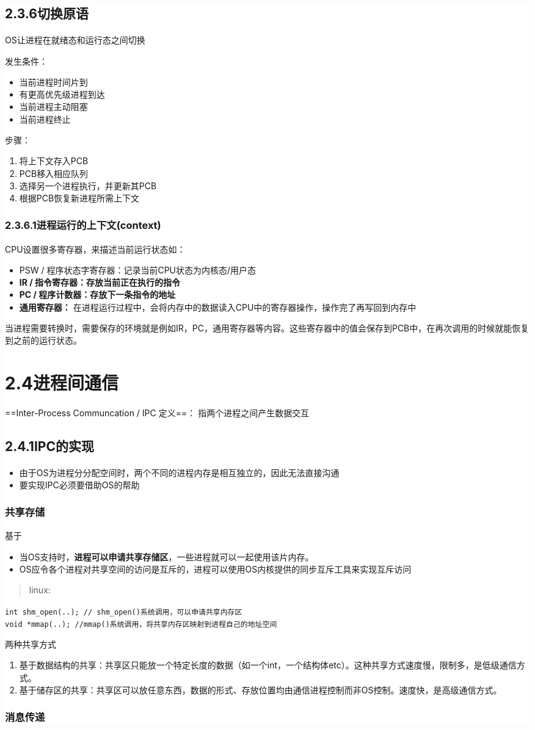 ## 2.3.6切换原语
OS让进程在就绪态和运行态之间切换

发生条件：
- 当前进程时间片到
- 有更高优先级进程到达
- 当前进程主动阻塞
- 当前进程终止

步骤：
1. 将上下文存入PCB
2. PCB移入相应队列
3. 选择另一个进程执行，并更新其PCB
4. 根据PCB恢复新进程所需上下文

### 2.3.6.1进程运行的上下文(context)

CPU设置很多寄存器，来描述当前运行状态如：
- PSW / 程序状态字寄存器：记录当前CPU状态为内核态/用户态
- **IR / 指令寄存器：存放当前正在执行的指令**
- **PC / 程序计数器：存放下一条指令的地址**
- **通用寄存器：** 在进程运行过程中，会将内存中的数据读入CPU中的寄存器操作，操作完了再写回到内存中

当进程需要转换时，需要保存的环境就是例如IR，PC，通用寄存器等内容。这些寄存器中的值会保存到PCB中，在再次调用的时候就能恢复到之前的运行状态。

# 2.4进程间通信

==Inter-Process Communcation / IPC 定义==：
指两个进程之间产生数据交互

## 2.4.1IPC的实现
- 由于OS为进程分分配空间时，两个不同的进程内存是相互独立的，因此无法直接沟通
- 要实现IPC必须要借助OS的帮助

### 共享存储

基于
- 当OS支持时，**进程可以申请共享存储区**，一些进程就可以一起使用该片内存。
- OS应令各个进程对共享空间的访问是互斥的，进程可以使用OS内核提供的同步互斥工具来实现互斥访问
> linux:
```
int shm_open(..); // shm_open()系统调用，可以申请共享内存区
void *mmap(..); //mmap()系统调用，将共享内存区映射到进程自己的地址空间
```

两种共享方式
1. 基于数据结构的共享：共享区只能放一个特定长度的数据（如一个int，一个结构体etc）。这种共享方式速度慢，限制多，是低级通信方式。
2. 基于储存区的共享：共享区可以放任意东西，数据的形式、存放位置均由通信进程控制而非OS控制。速度快，是高级通信方式。

### 消息传递
